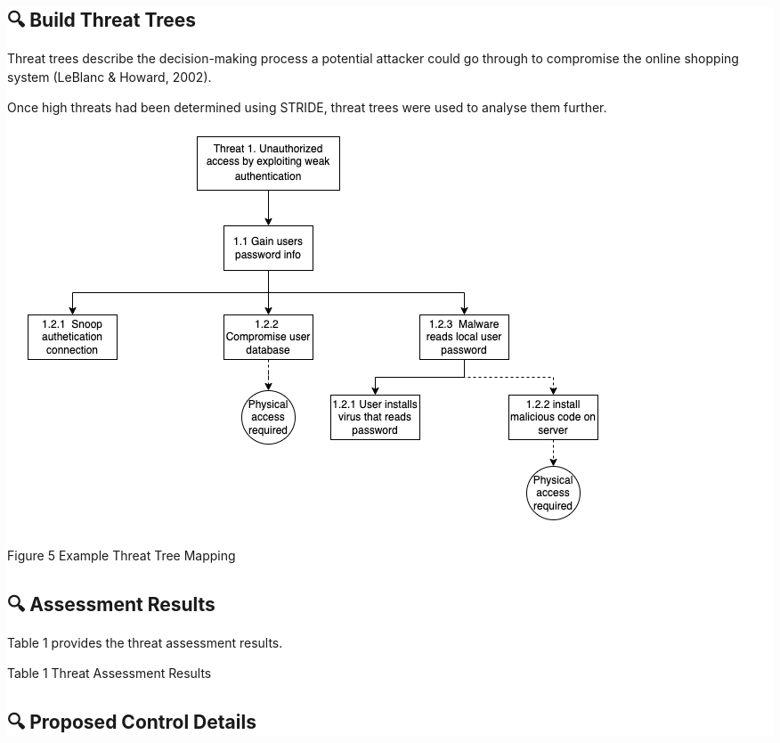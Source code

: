 

## 🔍 Build Threat Trees



Threat trees describe the decision-making process a potential attacker could go through to compromise the online shopping system (LeBlanc & Howard, 2002).

Once high threats had been determined using STRIDE, threat trees were used to analyse them further.



![Figure 5](/Modules/1/img/image5.png)

Figure 5 Example Threat Tree Mapping



## 🔍 Assessment Results



Table 1 provides the threat assessment results.



Table 1 Threat Assessment Results





## 🔍 Proposed Control Details

